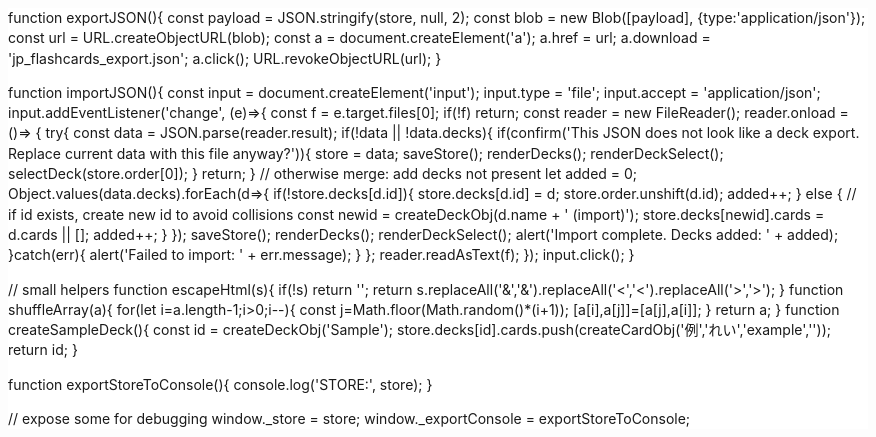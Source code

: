 function exportJSON(){
  const payload = JSON.stringify(store, null, 2);
  const blob = new Blob([payload], {type:'application/json'});
  const url = URL.createObjectURL(blob);
  const a = document.createElement('a');
  a.href = url; a.download = 'jp_flashcards_export.json'; a.click();
  URL.revokeObjectURL(url);
}

function importJSON(){
  const input = document.createElement('input');
  input.type = 'file'; input.accept = 'application/json';
  input.addEventListener('change', (e)=>{
    const f = e.target.files[0];
    if(!f) return;
    const reader = new FileReader();
    reader.onload = ()=> {
      try{
        const data = JSON.parse(reader.result);
        if(!data || !data.decks){ if(confirm('This JSON does not look like a deck export. Replace current data with this file anyway?')){ store = data; saveStore(); renderDecks(); renderDeckSelect(); selectDeck(store.order[0]); } return; }
        // otherwise merge: add decks not present
        let added = 0;
        Object.values(data.decks).forEach(d=>{
          if(!store.decks[d.id]){
            store.decks[d.id] = d; store.order.unshift(d.id); added++;
          } else {
            // if id exists, create new id to avoid collisions
            const newid = createDeckObj(d.name + ' (import)');
            store.decks[newid].cards = d.cards || [];
            added++;
          }
        });
        saveStore();
        renderDecks(); renderDeckSelect(); alert('Import complete. Decks added: ' + added);
      }catch(err){
        alert('Failed to import: ' + err.message);
      }
    };
    reader.readAsText(f);
  });
  input.click();
}

// small helpers
function escapeHtml(s){ if(!s) return ''; return s.replaceAll('&','&amp;').replaceAll('<','&lt;').replaceAll('>','&gt;'); }
function shuffleArray(a){ for(let i=a.length-1;i>0;i--){ const j=Math.floor(Math.random()*(i+1)); [a[i],a[j]]=[a[j],a[i]]; } return a; }
function createSampleDeck(){ const id = createDeckObj('Sample'); store.decks[id].cards.push(createCardObj('例','れい','example','')); return id; }

function exportStoreToConsole(){
  console.log('STORE:', store);
}

// expose some for debugging
window._store = store;
window._exportConsole = exportStoreToConsole;
</script>
